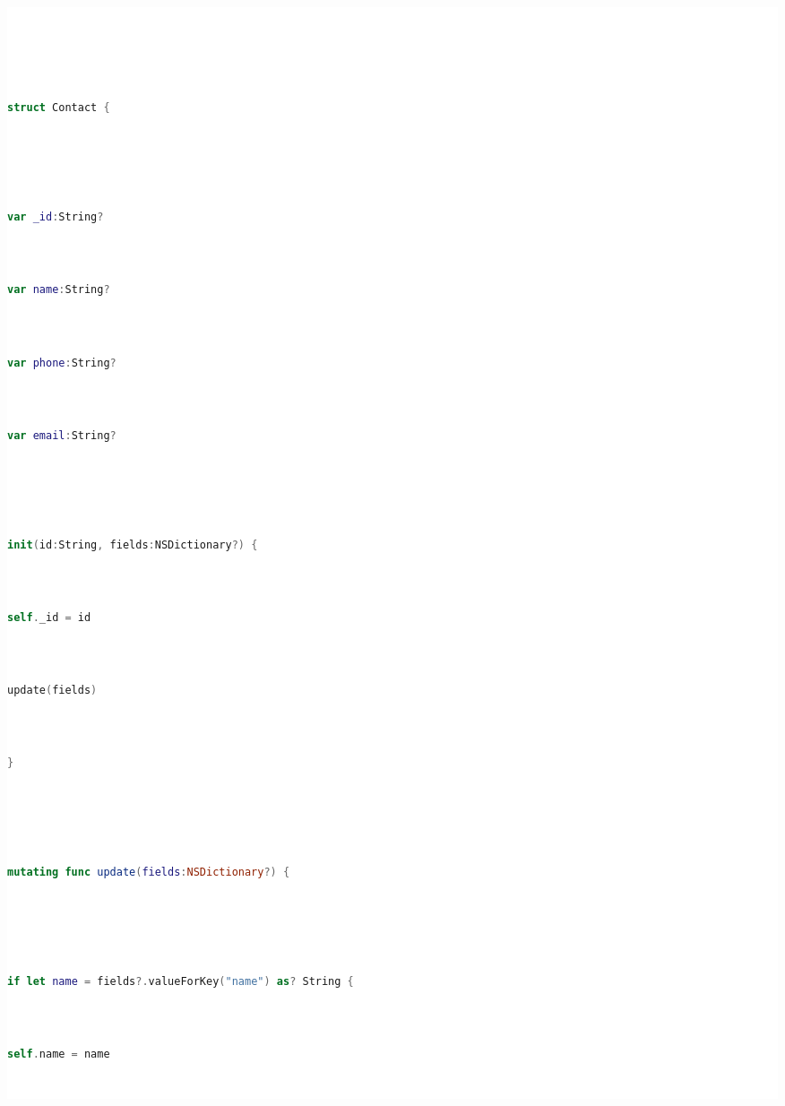   

  

```swift

  

  

struct Contact {

  

  

var _id:String?

  

var name:String?

  

var phone:String?

  

var email:String?

  

  

init(id:String, fields:NSDictionary?) {

  

self._id = id

  

update(fields)

  

}

  

  

mutating func update(fields:NSDictionary?) {

  

  

if let name = fields?.valueForKey("name") as? String {

  

self.name = name

  

```